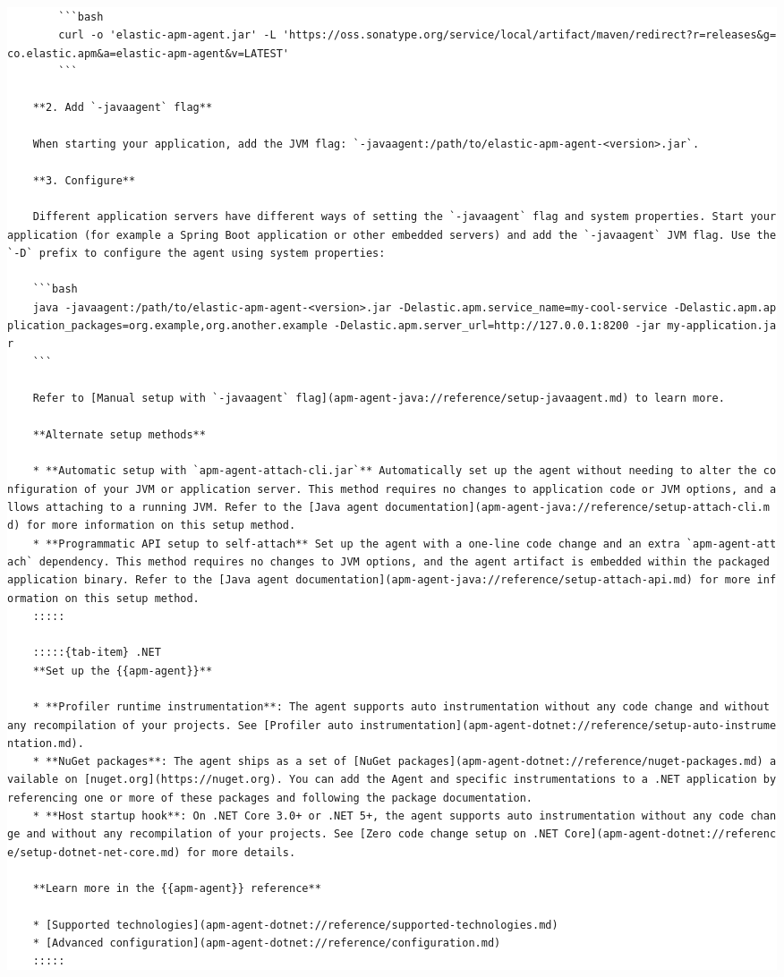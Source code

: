             ```bash
            curl -o 'elastic-apm-agent.jar' -L 'https://oss.sonatype.org/service/local/artifact/maven/redirect?r=releases&g=co.elastic.apm&a=elastic-apm-agent&v=LATEST'
            ```

        **2. Add `-javaagent` flag**

        When starting your application, add the JVM flag: `-javaagent:/path/to/elastic-apm-agent-<version>.jar`.

        **3. Configure**

        Different application servers have different ways of setting the `-javaagent` flag and system properties. Start your application (for example a Spring Boot application or other embedded servers) and add the `-javaagent` JVM flag. Use the `-D` prefix to configure the agent using system properties:

        ```bash
        java -javaagent:/path/to/elastic-apm-agent-<version>.jar -Delastic.apm.service_name=my-cool-service -Delastic.apm.application_packages=org.example,org.another.example -Delastic.apm.server_url=http://127.0.0.1:8200 -jar my-application.jar
        ```

        Refer to [Manual setup with `-javaagent` flag](apm-agent-java://reference/setup-javaagent.md) to learn more.

        **Alternate setup methods**

        * **Automatic setup with `apm-agent-attach-cli.jar`** Automatically set up the agent without needing to alter the configuration of your JVM or application server. This method requires no changes to application code or JVM options, and allows attaching to a running JVM. Refer to the [Java agent documentation](apm-agent-java://reference/setup-attach-cli.md) for more information on this setup method.
        * **Programmatic API setup to self-attach** Set up the agent with a one-line code change and an extra `apm-agent-attach` dependency. This method requires no changes to JVM options, and the agent artifact is embedded within the packaged application binary. Refer to the [Java agent documentation](apm-agent-java://reference/setup-attach-api.md) for more information on this setup method.
        :::::

        :::::{tab-item} .NET
        **Set up the {{apm-agent}}**

        * **Profiler runtime instrumentation**: The agent supports auto instrumentation without any code change and without any recompilation of your projects. See [Profiler auto instrumentation](apm-agent-dotnet://reference/setup-auto-instrumentation.md).
        * **NuGet packages**: The agent ships as a set of [NuGet packages](apm-agent-dotnet://reference/nuget-packages.md) available on [nuget.org](https://nuget.org). You can add the Agent and specific instrumentations to a .NET application by referencing one or more of these packages and following the package documentation.
        * **Host startup hook**: On .NET Core 3.0+ or .NET 5+, the agent supports auto instrumentation without any code change and without any recompilation of your projects. See [Zero code change setup on .NET Core](apm-agent-dotnet://reference/setup-dotnet-net-core.md) for more details.

        **Learn more in the {{apm-agent}} reference**

        * [Supported technologies](apm-agent-dotnet://reference/supported-technologies.md)
        * [Advanced configuration](apm-agent-dotnet://reference/configuration.md)
        :::::
